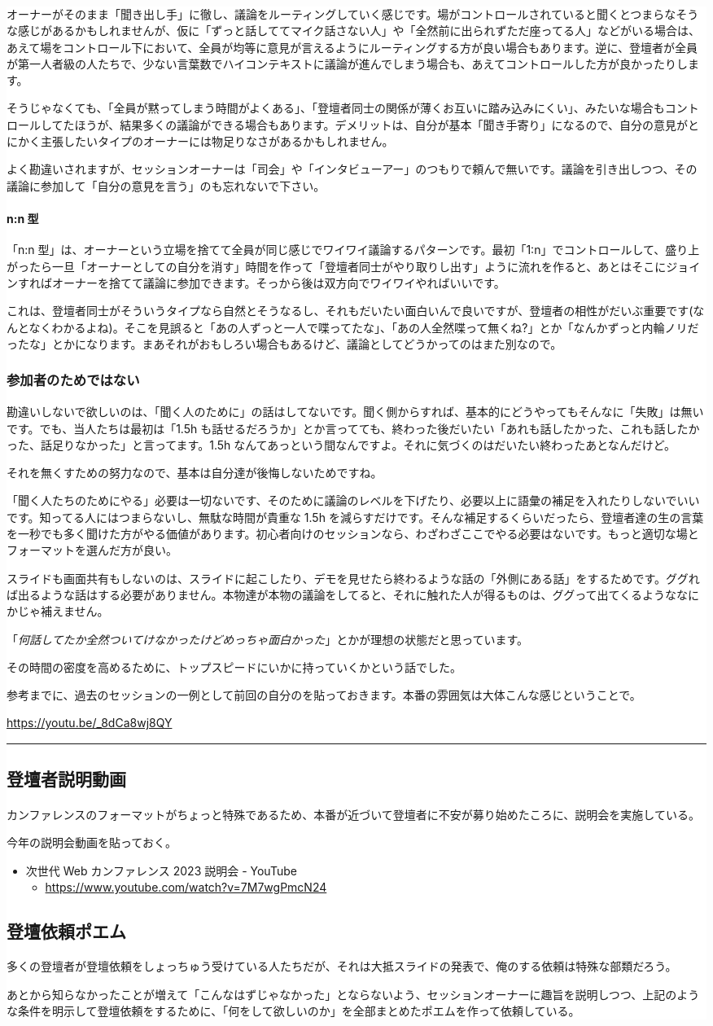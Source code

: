 オーナーがそのまま「聞き出し手」に徹し、議論をルーティングしていく感じです。場がコントロールされていると聞くとつまらなそうな感じがあるかもしれませんが、仮に「ずっと話しててマイク話さない人」や「全然前に出られずただ座ってる人」などがいる場合は、あえて場をコントロール下において、全員が均等に意見が言えるようにルーティングする方が良い場合もあります。逆に、登壇者が全員が第一人者級の人たちで、少ない言葉数でハイコンテキストに議論が進んでしまう場合も、あえてコントロールした方が良かったりします。

そうじゃなくても、「全員が黙ってしまう時間がよくある」、「登壇者同士の関係が薄くお互いに踏み込みにくい」、みたいな場合もコントロールしてたほうが、結果多くの議論ができる場合もあります。デメリットは、自分が基本「聞き手寄り」になるので、自分の意見がとにかく主張したいタイプのオーナーには物足りなさがあるかもしれません。

よく勘違いされますが、セッションオーナーは「司会」や「インタビューアー」のつもりで頼んで無いです。議論を引き出しつつ、その議論に参加して「自分の意見を言う」のも忘れないで下さい。


#### n:n 型

「n:n 型」は、オーナーという立場を捨てて全員が同じ感じでワイワイ議論するパターンです。最初「1:n」でコントロールして、盛り上がったら一旦「オーナーとしての自分を消す」時間を作って「登壇者同士がやり取りし出す」ように流れを作ると、あとはそこにジョインすればオーナーを捨てて議論に参加できます。そっから後は双方向でワイワイやればいいです。

これは、登壇者同士がそういうタイプなら自然とそうなるし、それもだいたい面白いんで良いですが、登壇者の相性がだいぶ重要です(なんとなくわかるよね)。そこを見誤ると「あの人ずっと一人で喋ってたな」、「あの人全然喋って無くね?」とか「なんかずっと内輪ノリだったな」とかになります。まあそれがおもしろい場合もあるけど、議論としてどうかってのはまた別なので。


### 参加者のためではない

勘違いしないで欲しいのは、「聞く人のために」の話はしてないです。聞く側からすれば、基本的にどうやってもそんなに「失敗」は無いです。でも、当人たちは最初は「1.5h も話せるだろうか」とか言ってても、終わった後だいたい「あれも話したかった、これも話したかった、話足りなかった」と言ってます。1.5h なんてあっという間なんですよ。それに気づくのはだいたい終わったあとなんだけど。

それを無くすための努力なので、基本は自分達が後悔しないためですね。

「聞く人たちのためにやる」必要は一切ないです、そのために議論のレベルを下げたり、必要以上に語彙の補足を入れたりしないでいいです。知ってる人にはつまらないし、無駄な時間が貴重な 1.5h を減らすだけです。そんな補足するくらいだったら、登壇者達の生の言葉を一秒でも多く聞けた方がやる価値があります。初心者向けのセッションなら、わざわざここでやる必要はないです。もっと適切な場とフォーマットを選んだ方が良い。

スライドも画面共有もしないのは、スライドに起こしたり、デモを見せたら終わるような話の「外側にある話」をするためです。ググれば出るような話はする必要がありません。本物達が本物の議論をしてると、それに触れた人が得るものは、ググって出てくるようななにかじゃ補えません。

「*何話してたか全然ついてけなかったけどめっちゃ面白かった*」とかが理想の状態だと思っています。

その時間の密度を高めるために、トップスピードにいかに持っていくかという話でした。

参考までに、過去のセッションの一例として前回の自分のを貼っておきます。本番の雰囲気は大体こんな感じということで。

https://youtu.be/_8dCa8wj8QY

---


## 登壇者説明動画

カンファレンスのフォーマットがちょっと特殊であるため、本番が近づいて登壇者に不安が募り始めたころに、説明会を実施している。

今年の説明会動画を貼っておく。

- 次世代 Web カンファレンス 2023 説明会 - YouTube
  - https://www.youtube.com/watch?v=7M7wgPmcN24


## 登壇依頼ポエム

多くの登壇者が登壇依頼をしょっちゅう受けている人たちだが、それは大抵スライドの発表で、俺のする依頼は特殊な部類だろう。

あとから知らなかったことが増えて「こんなはずじゃなかった」とならないよう、セッションオーナーに趣旨を説明しつつ、上記のような条件を明示して登壇依頼をするために、「何をして欲しいのか」を全部まとめたポエムを作って依頼している。
